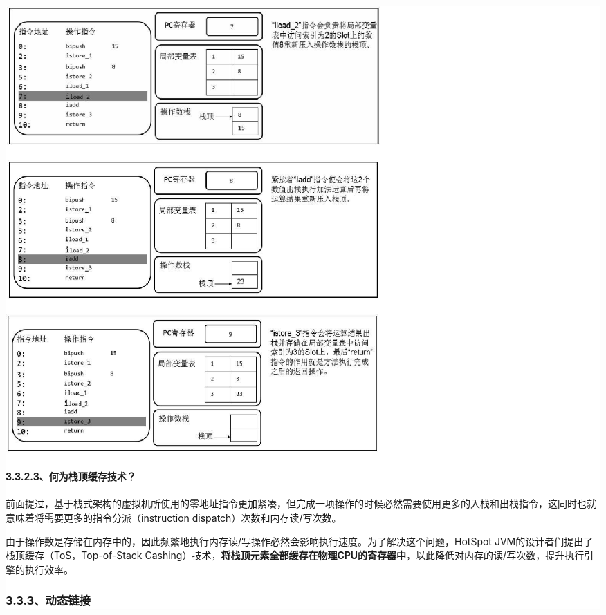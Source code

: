 ![image-20241220131034107](【尚硅谷】JVM-运行时内存篇/6764fc4aaf1ed.webp)

![image-20241220131050124](【尚硅谷】JVM-运行时内存篇/6764fc5b144b5.webp)

![image-20241220131110164](【尚硅谷】JVM-运行时内存篇/6764fc6ed0341.webp)

#### 3.3.2.3、何为栈顶缓存技术？

前面提过，基于栈式架构的虚拟机所使用的零地址指令更加紧凑，但完成一项操作的时候必然需要使用更多的入栈和出栈指令，这同时也就意味着将需要更多的指令分派（instruction dispatch）次数和内存读/写次数。

由于操作数是存储在内存中的，因此频繁地执行内存读/写操作必然会影响执行速度。为了解决这个问题，HotSpot JVM的设计者们提出了栈顶缓存（ToS，Top-of-Stack Cashing）技术，**将栈顶元素全部缓存在物理CPU的寄存器中**，以此降低对内存的读/写次数，提升执行引擎的执行效率。

### 3.3.3、动态链接
